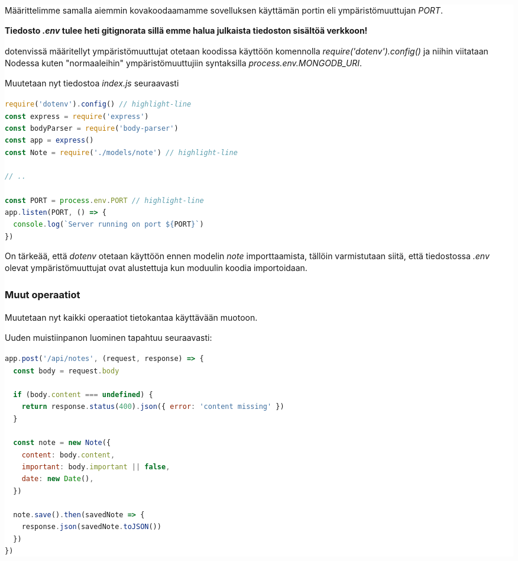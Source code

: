 Määrittelimme samalla aiemmin kovakoodaamamme sovelluksen käyttämän portin eli ympäristömuuttujan <em>PORT</em>.

**Tiedosto <i>.env</i> tulee heti gitignorata sillä emme halua julkaista tiedoston sisältöä verkkoon!**

dotenvissä määritellyt ympäristömuuttujat otetaan koodissa käyttöön komennolla
<em>require('dotenv').config()</em> ja niihin viitataan Nodessa kuten "normaaleihin" ympäristömuuttujiin syntaksilla <em>process.env.MONGODB_URI</em>.

Muutetaan nyt tiedostoa <i>index.js</i> seuraavasti

```js
require('dotenv').config() // highlight-line
const express = require('express')
const bodyParser = require('body-parser') 
const app = express()
const Note = require('./models/note') // highlight-line

// ..

const PORT = process.env.PORT // highlight-line
app.listen(PORT, () => {
  console.log(`Server running on port ${PORT}`)
})
```

On tärkeää, että <i>dotenv</i> otetaan käyttöön ennen modelin <i>note</i> importtaamista, tällöin varmistutaan siitä, että tiedostossa <i>.env</i> olevat ympäristömuuttujat ovat alustettuja kun moduulin koodia importoidaan.

### Muut operaatiot

Muutetaan nyt kaikki operaatiot tietokantaa käyttävään muotoon.

Uuden muistiinpanon luominen tapahtuu seuraavasti:

```js
app.post('/api/notes', (request, response) => {
  const body = request.body

  if (body.content === undefined) {
    return response.status(400).json({ error: 'content missing' })
  }

  const note = new Note({
    content: body.content,
    important: body.important || false,
    date: new Date(),
  })

  note.save().then(savedNote => {
    response.json(savedNote.toJSON())
  })
})
```

